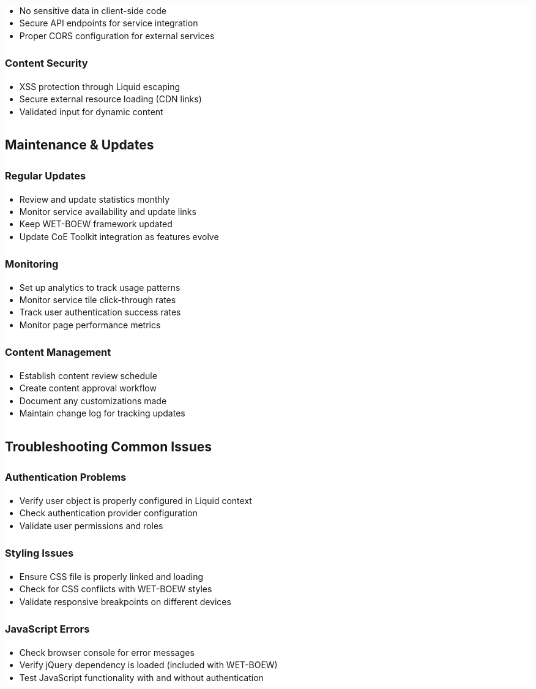 - No sensitive data in client-side code
- Secure API endpoints for service integration
- Proper CORS configuration for external services

### Content Security

- XSS protection through Liquid escaping
- Secure external resource loading (CDN links)
- Validated input for dynamic content

## Maintenance & Updates

### Regular Updates

- Review and update statistics monthly
- Monitor service availability and update links
- Keep WET-BOEW framework updated
- Update CoE Toolkit integration as features evolve

### Monitoring

- Set up analytics to track usage patterns
- Monitor service tile click-through rates
- Track user authentication success rates
- Monitor page performance metrics

### Content Management

- Establish content review schedule
- Create content approval workflow
- Document any customizations made
- Maintain change log for tracking updates

## Troubleshooting Common Issues

### Authentication Problems

- Verify user object is properly configured in Liquid context
- Check authentication provider configuration
- Validate user permissions and roles

### Styling Issues

- Ensure CSS file is properly linked and loading
- Check for CSS conflicts with WET-BOEW styles
- Validate responsive breakpoints on different devices

### JavaScript Errors

- Check browser console for error messages
- Verify jQuery dependency is loaded (included with WET-BOEW)
- Test JavaScript functionality with and without authentication
